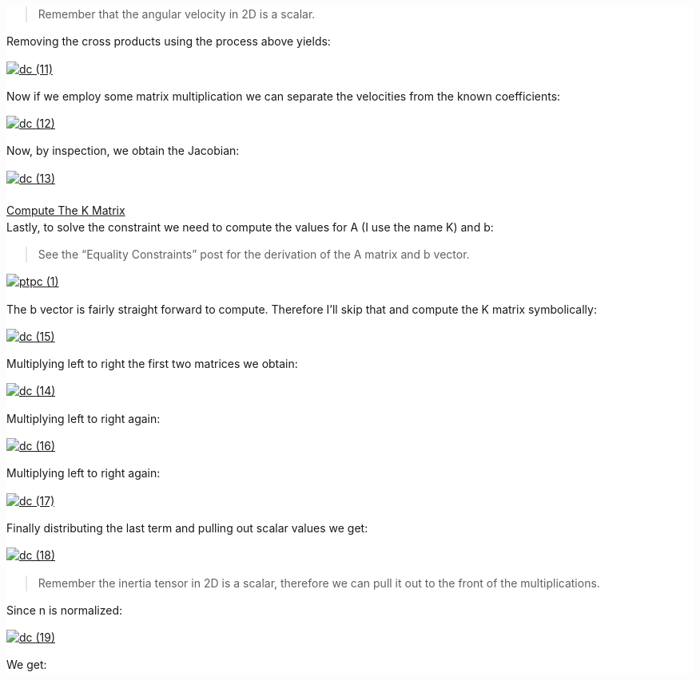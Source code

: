 > Remember that the angular velocity in 2D is a scalar.

Removing the cross products using the process above yields:

<a onclick="javascript:pageTracker._trackPageview('/downloads/wp-content/uploads/2010/07/dc-11.png');"  href="http://www.dyn4j.org/wp-content/uploads/2010/07/dc-11.png"><img loading="lazy" class="alignnone size-full wp-image-604" src="http://www.dyn4j.org/wp-content/uploads/2010/07/dc-11.png" alt="dc (11)" width="434" height="35" srcset="http://www.dyn4j.org/wp-content/uploads/2010/07/dc-11.png 434w, http://www.dyn4j.org/wp-content/uploads/2010/07/dc-11-300x24.png 300w" sizes="(max-width: 434px) 100vw, 434px" /></a>

Now if we employ some matrix multiplication we can separate the velocities from the known coefficients:

<a onclick="javascript:pageTracker._trackPageview('/downloads/wp-content/uploads/2010/07/dc-12.png');"  href="http://www.dyn4j.org/wp-content/uploads/2010/07/dc-12.png"><img loading="lazy" class="alignnone size-full wp-image-605" src="http://www.dyn4j.org/wp-content/uploads/2010/07/dc-12.png" alt="dc (12)" width="357" height="84" srcset="http://www.dyn4j.org/wp-content/uploads/2010/07/dc-12.png 357w, http://www.dyn4j.org/wp-content/uploads/2010/07/dc-12-300x71.png 300w" sizes="(max-width: 357px) 100vw, 357px" /></a>

Now, by inspection, we obtain the Jacobian:

<a onclick="javascript:pageTracker._trackPageview('/downloads/wp-content/uploads/2010/07/dc-13.png');"  href="http://www.dyn4j.org/wp-content/uploads/2010/07/dc-13.png"><img loading="lazy" class="alignnone size-full wp-image-606" src="http://www.dyn4j.org/wp-content/uploads/2010/07/dc-13.png" alt="dc (13)" width="271" height="32" /></a>  
<a name="ptp-kmatrix"></a>  
[Compute The K Matrix](#ptp-top)  
Lastly, to solve the constraint we need to compute the values for A (I use the name K) and b:

> See the &#8220;Equality Constraints&#8221; post for the derivation of the A matrix and b vector.

<a onclick="javascript:pageTracker._trackPageview('/downloads/wp-content/uploads/2010/07/ptpc-1.png');"  href="http://www.dyn4j.org/wp-content/uploads/2010/07/ptpc-1.png"><img loading="lazy" class="alignnone size-full wp-image-573" src="http://www.dyn4j.org/wp-content/uploads/2010/07/ptpc-1.png" alt="ptpc (1)" width="169" height="131" /></a>

The b vector is fairly straight forward to compute. Therefore I&#8217;ll skip that and compute the K matrix symbolically:

<a onclick="javascript:pageTracker._trackPageview('/downloads/wp-content/uploads/2010/07/dc-15.png');"  href="http://www.dyn4j.org/wp-content/uploads/2010/07/dc-15.png"><img loading="lazy" class="alignnone wp-image-608 size-full" src="http://www.dyn4j.org/wp-content/uploads/2010/07/dc-15.png" alt="dc (15)" width="789" height="108" srcset="http://www.dyn4j.org/wp-content/uploads/2010/07/dc-15.png 789w, http://www.dyn4j.org/wp-content/uploads/2010/07/dc-15-300x41.png 300w" sizes="(max-width: 789px) 100vw, 789px" /></a>

Multiplying left to right the first two matrices we obtain:

<a onclick="javascript:pageTracker._trackPageview('/downloads/wp-content/uploads/2010/07/dc-14.png');"  href="http://www.dyn4j.org/wp-content/uploads/2010/07/dc-14.png"><img loading="lazy" class="alignnone size-full wp-image-607" src="http://www.dyn4j.org/wp-content/uploads/2010/07/dc-14.png" alt="dc (14)" width="734" height="108" srcset="http://www.dyn4j.org/wp-content/uploads/2010/07/dc-14.png 734w, http://www.dyn4j.org/wp-content/uploads/2010/07/dc-14-300x44.png 300w" sizes="(max-width: 734px) 100vw, 734px" /></a>

Multiplying left to right again:

<a onclick="javascript:pageTracker._trackPageview('/downloads/wp-content/uploads/2010/07/dc-16.png');"  href="http://www.dyn4j.org/wp-content/uploads/2010/07/dc-16.png"><img loading="lazy" class="alignnone size-full wp-image-609" src="http://www.dyn4j.org/wp-content/uploads/2010/07/dc-16.png" alt="dc (16)" width="715" height="88" srcset="http://www.dyn4j.org/wp-content/uploads/2010/07/dc-16.png 715w, http://www.dyn4j.org/wp-content/uploads/2010/07/dc-16-300x37.png 300w" sizes="(max-width: 715px) 100vw, 715px" /></a>

Multiplying left to right again:

<a onclick="javascript:pageTracker._trackPageview('/downloads/wp-content/uploads/2010/07/dc-17.png');"  href="http://www.dyn4j.org/wp-content/uploads/2010/07/dc-17.png"><img loading="lazy" class="alignnone size-full wp-image-610" src="http://www.dyn4j.org/wp-content/uploads/2010/07/dc-17.png" alt="dc (17)" width="813" height="35" srcset="http://www.dyn4j.org/wp-content/uploads/2010/07/dc-17.png 813w, http://www.dyn4j.org/wp-content/uploads/2010/07/dc-17-300x13.png 300w" sizes="(max-width: 813px) 100vw, 813px" /></a>

Finally distributing the last term and pulling out scalar values we get:

<a onclick="javascript:pageTracker._trackPageview('/downloads/wp-content/uploads/2010/07/dc-18.png');"  href="http://www.dyn4j.org/wp-content/uploads/2010/07/dc-18.png"><img loading="lazy" class="alignnone size-full wp-image-611" src="http://www.dyn4j.org/wp-content/uploads/2010/07/dc-18.png" alt="dc (18)" width="834" height="35" srcset="http://www.dyn4j.org/wp-content/uploads/2010/07/dc-18.png 834w, http://www.dyn4j.org/wp-content/uploads/2010/07/dc-18-300x13.png 300w" sizes="(max-width: 834px) 100vw, 834px" /></a>

> Remember the inertia tensor in 2D is a scalar, therefore we can pull it out to the front of the multiplications.

Since n is normalized:

<a onclick="javascript:pageTracker._trackPageview('/downloads/wp-content/uploads/2010/07/dc-19.png');"  href="http://www.dyn4j.org/wp-content/uploads/2010/07/dc-19.png"><img loading="lazy" class="alignnone size-full wp-image-612" src="http://www.dyn4j.org/wp-content/uploads/2010/07/dc-19.png" alt="dc (19)" width="189" height="25" /></a>

We get:
